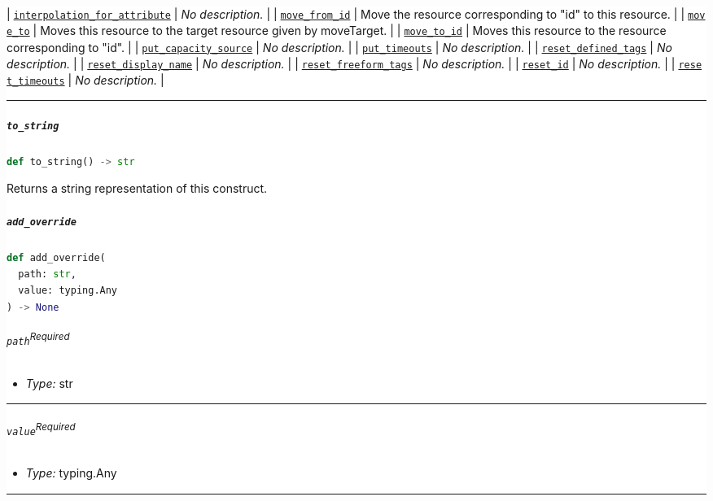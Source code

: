 | <code><a href="#rhizo-co-terraform-provider-oci.coreComputeCapacityTopology.CoreComputeCapacityTopology.interpolationForAttribute">interpolation_for_attribute</a></code> | *No description.* |
| <code><a href="#rhizo-co-terraform-provider-oci.coreComputeCapacityTopology.CoreComputeCapacityTopology.moveFromId">move_from_id</a></code> | Move the resource corresponding to "id" to this resource. |
| <code><a href="#rhizo-co-terraform-provider-oci.coreComputeCapacityTopology.CoreComputeCapacityTopology.moveTo">move_to</a></code> | Moves this resource to the target resource given by moveTarget. |
| <code><a href="#rhizo-co-terraform-provider-oci.coreComputeCapacityTopology.CoreComputeCapacityTopology.moveToId">move_to_id</a></code> | Moves this resource to the resource corresponding to "id". |
| <code><a href="#rhizo-co-terraform-provider-oci.coreComputeCapacityTopology.CoreComputeCapacityTopology.putCapacitySource">put_capacity_source</a></code> | *No description.* |
| <code><a href="#rhizo-co-terraform-provider-oci.coreComputeCapacityTopology.CoreComputeCapacityTopology.putTimeouts">put_timeouts</a></code> | *No description.* |
| <code><a href="#rhizo-co-terraform-provider-oci.coreComputeCapacityTopology.CoreComputeCapacityTopology.resetDefinedTags">reset_defined_tags</a></code> | *No description.* |
| <code><a href="#rhizo-co-terraform-provider-oci.coreComputeCapacityTopology.CoreComputeCapacityTopology.resetDisplayName">reset_display_name</a></code> | *No description.* |
| <code><a href="#rhizo-co-terraform-provider-oci.coreComputeCapacityTopology.CoreComputeCapacityTopology.resetFreeformTags">reset_freeform_tags</a></code> | *No description.* |
| <code><a href="#rhizo-co-terraform-provider-oci.coreComputeCapacityTopology.CoreComputeCapacityTopology.resetId">reset_id</a></code> | *No description.* |
| <code><a href="#rhizo-co-terraform-provider-oci.coreComputeCapacityTopology.CoreComputeCapacityTopology.resetTimeouts">reset_timeouts</a></code> | *No description.* |

---

##### `to_string` <a name="to_string" id="rhizo-co-terraform-provider-oci.coreComputeCapacityTopology.CoreComputeCapacityTopology.toString"></a>

```python
def to_string() -> str
```

Returns a string representation of this construct.

##### `add_override` <a name="add_override" id="rhizo-co-terraform-provider-oci.coreComputeCapacityTopology.CoreComputeCapacityTopology.addOverride"></a>

```python
def add_override(
  path: str,
  value: typing.Any
) -> None
```

###### `path`<sup>Required</sup> <a name="path" id="rhizo-co-terraform-provider-oci.coreComputeCapacityTopology.CoreComputeCapacityTopology.addOverride.parameter.path"></a>

- *Type:* str

---

###### `value`<sup>Required</sup> <a name="value" id="rhizo-co-terraform-provider-oci.coreComputeCapacityTopology.CoreComputeCapacityTopology.addOverride.parameter.value"></a>

- *Type:* typing.Any

---